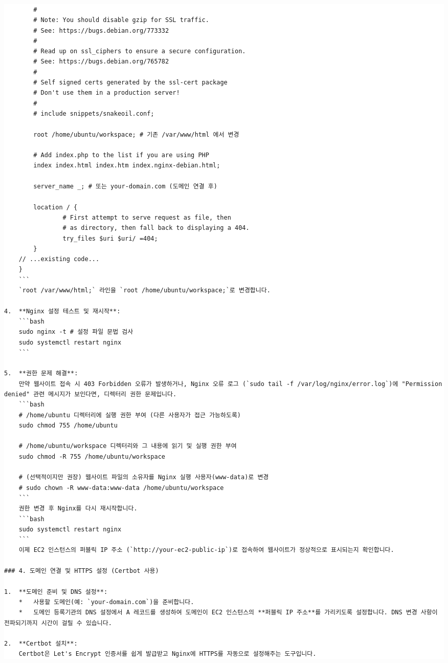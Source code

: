 ```<!-- filepath: c:\S12P31A204\exec\distWebsite.md -->
        #
        # Note: You should disable gzip for SSL traffic.
        # See: https://bugs.debian.org/773332
        #
        # Read up on ssl_ciphers to ensure a secure configuration.
        # See: https://bugs.debian.org/765782
        #
        # Self signed certs generated by the ssl-cert package
        # Don't use them in a production server!
        #
        # include snippets/snakeoil.conf;

        root /home/ubuntu/workspace; # 기존 /var/www/html 에서 변경

        # Add index.php to the list if you are using PHP
        index index.html index.htm index.nginx-debian.html;

        server_name _; # 또는 your-domain.com (도메인 연결 후)

        location / {
                # First attempt to serve request as file, then
                # as directory, then fall back to displaying a 404.
                try_files $uri $uri/ =404;
        }
    // ...existing code...
    }
    ```
    `root /var/www/html;` 라인을 `root /home/ubuntu/workspace;`로 변경합니다.

4.  **Nginx 설정 테스트 및 재시작**:
    ```bash
    sudo nginx -t # 설정 파일 문법 검사
    sudo systemctl restart nginx
    ```

5.  **권한 문제 해결**:
    만약 웹사이트 접속 시 403 Forbidden 오류가 발생하거나, Nginx 오류 로그 (`sudo tail -f /var/log/nginx/error.log`)에 "Permission denied" 관련 메시지가 보인다면, 디렉터리 권한 문제입니다.
    ```bash
    # /home/ubuntu 디렉터리에 실행 권한 부여 (다른 사용자가 접근 가능하도록)
    sudo chmod 755 /home/ubuntu

    # /home/ubuntu/workspace 디렉터리와 그 내용에 읽기 및 실행 권한 부여
    sudo chmod -R 755 /home/ubuntu/workspace

    # (선택적이지만 권장) 웹사이트 파일의 소유자를 Nginx 실행 사용자(www-data)로 변경
    # sudo chown -R www-data:www-data /home/ubuntu/workspace
    ```
    권한 변경 후 Nginx를 다시 재시작합니다.
    ```bash
    sudo systemctl restart nginx
    ```
    이제 EC2 인스턴스의 퍼블릭 IP 주소 (`http://your-ec2-public-ip`)로 접속하여 웹사이트가 정상적으로 표시되는지 확인합니다.

### 4. 도메인 연결 및 HTTPS 설정 (Certbot 사용)

1.  **도메인 준비 및 DNS 설정**:
    *   사용할 도메인(예: `your-domain.com`)을 준비합니다.
    *   도메인 등록기관의 DNS 설정에서 A 레코드를 생성하여 도메인이 EC2 인스턴스의 **퍼블릭 IP 주소**를 가리키도록 설정합니다. DNS 변경 사항이 전파되기까지 시간이 걸릴 수 있습니다.

2.  **Certbot 설치**:
    Certbot은 Let's Encrypt 인증서를 쉽게 발급받고 Nginx에 HTTPS를 자동으로 설정해주는 도구입니다.
```